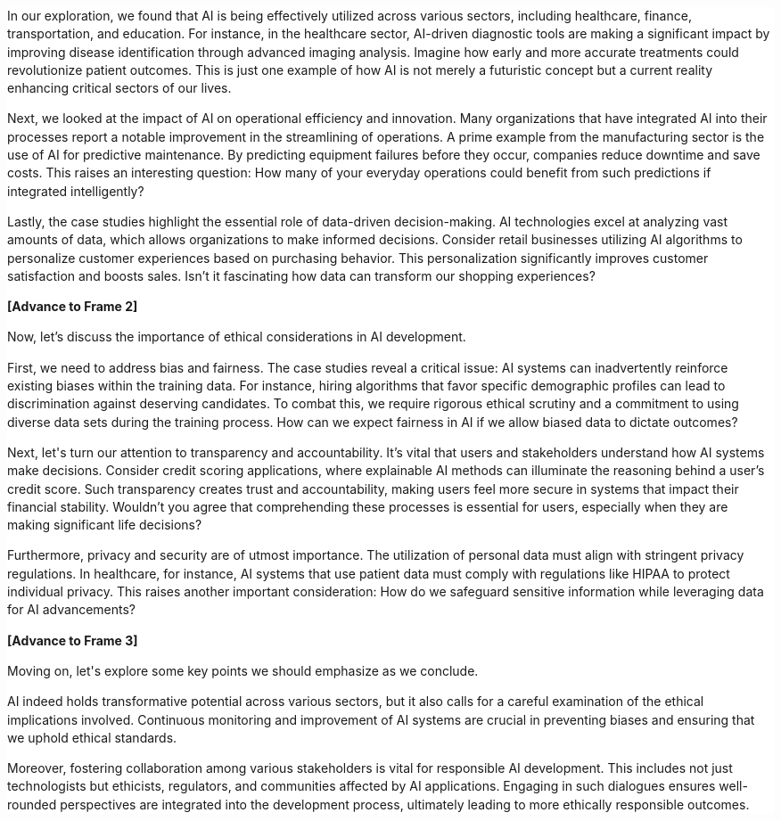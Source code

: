 In our exploration, we found that AI is being effectively utilized across various sectors, including healthcare, finance, transportation, and education. For instance, in the healthcare sector, AI-driven diagnostic tools are making a significant impact by improving disease identification through advanced imaging analysis. Imagine how early and more accurate treatments could revolutionize patient outcomes. This is just one example of how AI is not merely a futuristic concept but a current reality enhancing critical sectors of our lives.

Next, we looked at the impact of AI on operational efficiency and innovation. Many organizations that have integrated AI into their processes report a notable improvement in the streamlining of operations. A prime example from the manufacturing sector is the use of AI for predictive maintenance. By predicting equipment failures before they occur, companies reduce downtime and save costs. This raises an interesting question: How many of your everyday operations could benefit from such predictions if integrated intelligently?

Lastly, the case studies highlight the essential role of data-driven decision-making. AI technologies excel at analyzing vast amounts of data, which allows organizations to make informed decisions. Consider retail businesses utilizing AI algorithms to personalize customer experiences based on purchasing behavior. This personalization significantly improves customer satisfaction and boosts sales. Isn’t it fascinating how data can transform our shopping experiences?

**[Advance to Frame 2]**

Now, let’s discuss the importance of ethical considerations in AI development.

First, we need to address bias and fairness. The case studies reveal a critical issue: AI systems can inadvertently reinforce existing biases within the training data. For instance, hiring algorithms that favor specific demographic profiles can lead to discrimination against deserving candidates. To combat this, we require rigorous ethical scrutiny and a commitment to using diverse data sets during the training process. How can we expect fairness in AI if we allow biased data to dictate outcomes?

Next, let's turn our attention to transparency and accountability. It’s vital that users and stakeholders understand how AI systems make decisions. Consider credit scoring applications, where explainable AI methods can illuminate the reasoning behind a user’s credit score. Such transparency creates trust and accountability, making users feel more secure in systems that impact their financial stability. Wouldn’t you agree that comprehending these processes is essential for users, especially when they are making significant life decisions?

Furthermore, privacy and security are of utmost importance. The utilization of personal data must align with stringent privacy regulations. In healthcare, for instance, AI systems that use patient data must comply with regulations like HIPAA to protect individual privacy. This raises another important consideration: How do we safeguard sensitive information while leveraging data for AI advancements?

**[Advance to Frame 3]**

Moving on, let's explore some key points we should emphasize as we conclude.

AI indeed holds transformative potential across various sectors, but it also calls for a careful examination of the ethical implications involved. Continuous monitoring and improvement of AI systems are crucial in preventing biases and ensuring that we uphold ethical standards. 

Moreover, fostering collaboration among various stakeholders is vital for responsible AI development. This includes not just technologists but ethicists, regulators, and communities affected by AI applications. Engaging in such dialogues ensures well-rounded perspectives are integrated into the development process, ultimately leading to more ethically responsible outcomes.
